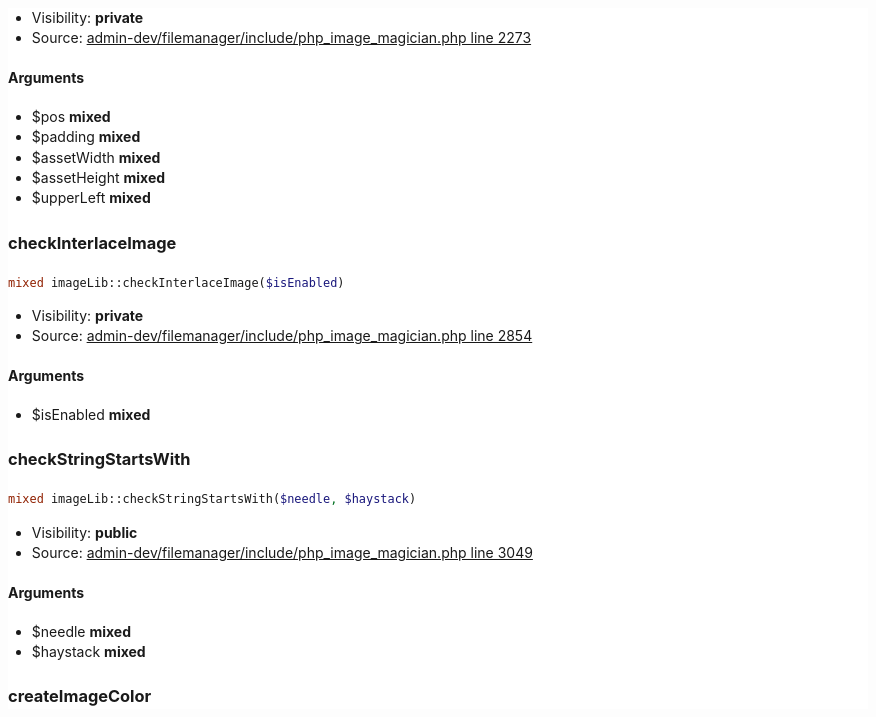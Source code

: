 



* Visibility: **private**
* Source: [admin-dev/filemanager/include/php_image_magician.php line 2273](https://github.com/PrestaShop/PrestaShop/blob/1.6.1.2/admin-dev/filemanager/include/php_image_magician.php#L2273)


#### Arguments
* $pos **mixed**
* $padding **mixed**
* $assetWidth **mixed**
* $assetHeight **mixed**
* $upperLeft **mixed**



### <a name="method-checkInterlaceImage"></a>checkInterlaceImage

```php
mixed imageLib::checkInterlaceImage($isEnabled)
```





* Visibility: **private**
* Source: [admin-dev/filemanager/include/php_image_magician.php line 2854](https://github.com/PrestaShop/PrestaShop/blob/1.6.1.2/admin-dev/filemanager/include/php_image_magician.php#L2854)


#### Arguments
* $isEnabled **mixed**



### <a name="method-checkStringStartsWith"></a>checkStringStartsWith

```php
mixed imageLib::checkStringStartsWith($needle, $haystack)
```





* Visibility: **public**
* Source: [admin-dev/filemanager/include/php_image_magician.php line 3049](https://github.com/PrestaShop/PrestaShop/blob/1.6.1.2/admin-dev/filemanager/include/php_image_magician.php#L3049)


#### Arguments
* $needle **mixed**
* $haystack **mixed**



### <a name="method-createImageColor"></a>createImageColor
